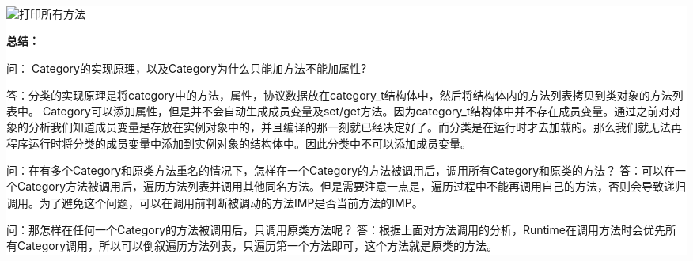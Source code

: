 ![打印所有方法](https://upload-images.jianshu.io/upload_images/1434508-e918e62841729d82.png?imageMogr2/auto-orient/strip%7CimageView2/2/w/919)

**总结：**

问： Category的实现原理，以及Category为什么只能加方法不能加属性?

答：分类的实现原理是将category中的方法，属性，协议数据放在category_t结构体中，然后将结构体内的方法列表拷贝到类对象的方法列表中。
Category可以添加属性，但是并不会自动生成成员变量及set/get方法。因为category_t结构体中并不存在成员变量。通过之前对对象的分析我们知道成员变量是存放在实例对象中的，并且编译的那一刻就已经决定好了。而分类是在运行时才去加载的。那么我们就无法再程序运行时将分类的成员变量中添加到实例对象的结构体中。因此分类中不可以添加成员变量。


问：在有多个Category和原类方法重名的情况下，怎样在一个Category的方法被调用后，调用所有Category和原类的方法？
答：可以在一个Category方法被调用后，遍历方法列表并调用其他同名方法。但是需要注意一点是，遍历过程中不能再调用自己的方法，否则会导致递归调用。为了避免这个问题，可以在调用前判断被调动的方法IMP是否当前方法的IMP。

问：那怎样在任何一个Category的方法被调用后，只调用原类方法呢？
答：根据上面对方法调用的分析，Runtime在调用方法时会优先所有Category调用，所以可以倒叙遍历方法列表，只遍历第一个方法即可，这个方法就是原类的方法。

